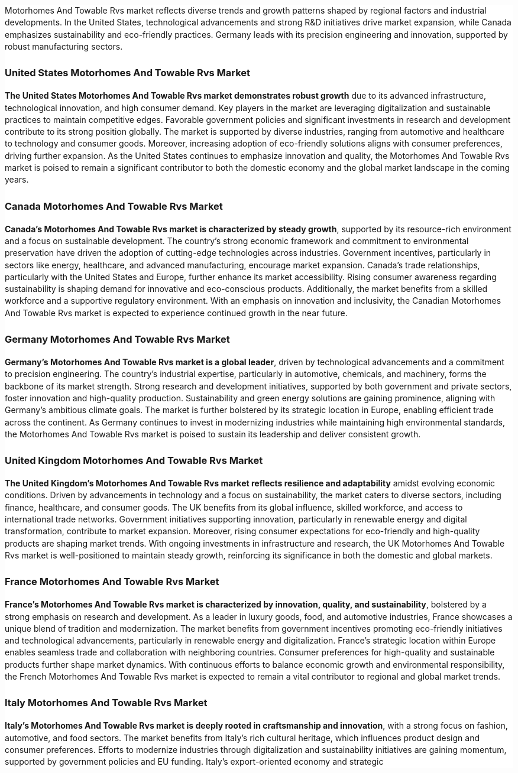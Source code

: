 Motorhomes And Towable Rvs market reflects diverse trends and growth patterns shaped by regional factors and industrial developments. In the United States, technological advancements and strong R&amp;D initiatives drive market expansion, while Canada emphasizes sustainability and eco-friendly practices. Germany leads with its precision engineering and innovation, supported by robust manufacturing sectors.</span></em></p></blockquote><h3><strong>United States Motorhomes And Towable Rvs Market</strong></h3><p><strong>The United States Motorhomes And Towable Rvs market demonstrates robust growth</strong> due to its advanced infrastructure, technological innovation, and high consumer demand. Key players in the market are leveraging digitalization and sustainable practices to maintain competitive edges. Favorable government policies and significant investments in research and development contribute to its strong position globally. The market is supported by diverse industries, ranging from automotive and healthcare to technology and consumer goods. Moreover, increasing adoption of eco-friendly solutions aligns with consumer preferences, driving further expansion. As the United States continues to emphasize innovation and quality, the Motorhomes And Towable Rvs market is poised to remain a significant contributor to both the domestic economy and the global market landscape in the coming years.</p><h3><strong>Canada Motorhomes And Towable Rvs Market</strong></h3><p><strong>Canada&rsquo;s Motorhomes And Towable Rvs market is characterized by steady growth</strong>, supported by its resource-rich environment and a focus on sustainable development. The country&rsquo;s strong economic framework and commitment to environmental preservation have driven the adoption of cutting-edge technologies across industries. Government incentives, particularly in sectors like energy, healthcare, and advanced manufacturing, encourage market expansion. Canada&rsquo;s trade relationships, particularly with the United States and Europe, further enhance its market accessibility. Rising consumer awareness regarding sustainability is shaping demand for innovative and eco-conscious products. Additionally, the market benefits from a skilled workforce and a supportive regulatory environment. With an emphasis on innovation and inclusivity, the Canadian Motorhomes And Towable Rvs market is expected to experience continued growth in the near future.</p><h3><strong>Germany Motorhomes And Towable Rvs Market</strong></h3><p><strong>Germany&rsquo;s Motorhomes And Towable Rvs market is a global leader</strong>, driven by technological advancements and a commitment to precision engineering. The country&rsquo;s industrial expertise, particularly in automotive, chemicals, and machinery, forms the backbone of its market strength. Strong research and development initiatives, supported by both government and private sectors, foster innovation and high-quality production. Sustainability and green energy solutions are gaining prominence, aligning with Germany&rsquo;s ambitious climate goals. The market is further bolstered by its strategic location in Europe, enabling efficient trade across the continent. As Germany continues to invest in modernizing industries while maintaining high environmental standards, the Motorhomes And Towable Rvs market is poised to sustain its leadership and deliver consistent growth.</p><h3><strong>United Kingdom Motorhomes And Towable Rvs Market</strong></h3><p><strong>The United Kingdom&rsquo;s Motorhomes And Towable Rvs market reflects resilience and adaptability</strong> amidst evolving economic conditions. Driven by advancements in technology and a focus on sustainability, the market caters to diverse sectors, including finance, healthcare, and consumer goods. The UK benefits from its global influence, skilled workforce, and access to international trade networks. Government initiatives supporting innovation, particularly in renewable energy and digital transformation, contribute to market expansion. Moreover, rising consumer expectations for eco-friendly and high-quality products are shaping market trends. With ongoing investments in infrastructure and research, the UK Motorhomes And Towable Rvs market is well-positioned to maintain steady growth, reinforcing its significance in both the domestic and global markets.</p><h3><strong>France Motorhomes And Towable Rvs Market</strong></h3><p><strong>France&rsquo;s Motorhomes And Towable Rvs market is characterized by innovation, quality, and sustainability</strong>, bolstered by a strong emphasis on research and development. As a leader in luxury goods, food, and automotive industries, France showcases a unique blend of tradition and modernization. The market benefits from government incentives promoting eco-friendly initiatives and technological advancements, particularly in renewable energy and digitalization. France&rsquo;s strategic location within Europe enables seamless trade and collaboration with neighboring countries. Consumer preferences for high-quality and sustainable products further shape market dynamics. With continuous efforts to balance economic growth and environmental responsibility, the French Motorhomes And Towable Rvs market is expected to remain a vital contributor to regional and global market trends.</p><h3><strong>Italy Motorhomes And Towable Rvs Market</strong></h3><p><strong>Italy&rsquo;s Motorhomes And Towable Rvs market is deeply rooted in craftsmanship and innovation</strong>, with a strong focus on fashion, automotive, and food sectors. The market benefits from Italy&rsquo;s rich cultural heritage, which influences product design and consumer preferences. Efforts to modernize industries through digitalization and sustainability initiatives are gaining momentum, supported by government policies and EU funding. Italy&rsquo;s export-oriented economy and strategic